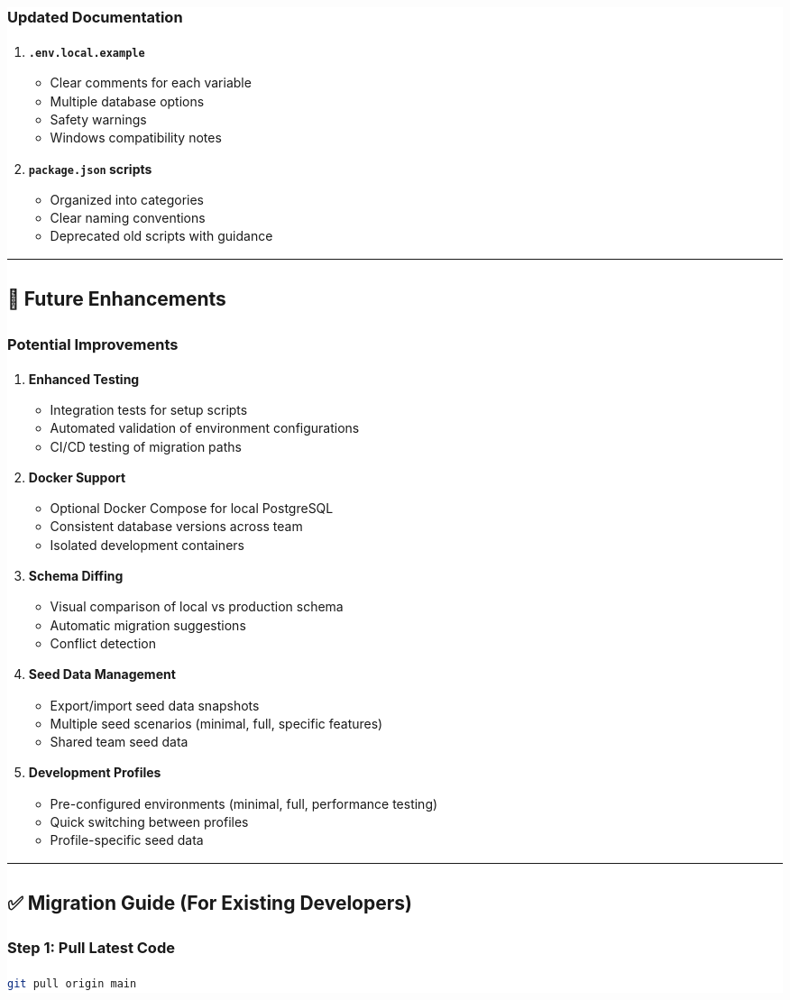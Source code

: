 ### Updated Documentation

1. **`.env.local.example`**
   - Clear comments for each variable
   - Multiple database options
   - Safety warnings
   - Windows compatibility notes

2. **`package.json` scripts**
   - Organized into categories
   - Clear naming conventions
   - Deprecated old scripts with guidance

---

## 🚀 Future Enhancements

### Potential Improvements

1. **Enhanced Testing**
   - Integration tests for setup scripts
   - Automated validation of environment configurations
   - CI/CD testing of migration paths

2. **Docker Support**
   - Optional Docker Compose for local PostgreSQL
   - Consistent database versions across team
   - Isolated development containers

3. **Schema Diffing**
   - Visual comparison of local vs production schema
   - Automatic migration suggestions
   - Conflict detection

4. **Seed Data Management**
   - Export/import seed data snapshots
   - Multiple seed scenarios (minimal, full, specific features)
   - Shared team seed data

5. **Development Profiles**
   - Pre-configured environments (minimal, full, performance testing)
   - Quick switching between profiles
   - Profile-specific seed data

---

## ✅ Migration Guide (For Existing Developers)

### Step 1: Pull Latest Code

```bash
git pull origin main
```
